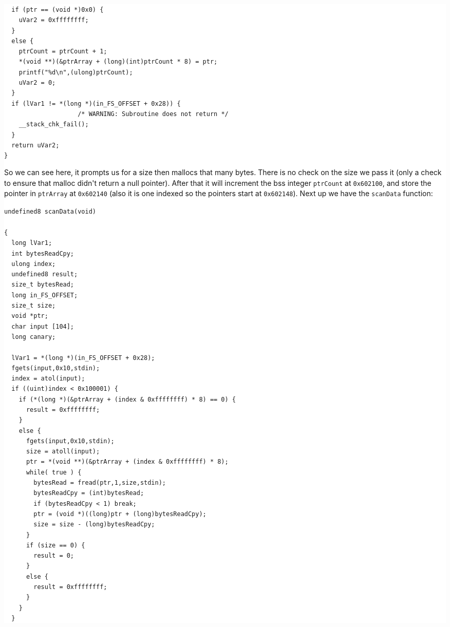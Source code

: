 ```
  if (ptr == (void *)0x0) {
    uVar2 = 0xffffffff;
  }
  else {
    ptrCount = ptrCount + 1;
    *(void **)(&ptrArray + (long)(int)ptrCount * 8) = ptr;
    printf("%d\n",(ulong)ptrCount);
    uVar2 = 0;
  }
  if (lVar1 != *(long *)(in_FS_OFFSET + 0x28)) {
                    /* WARNING: Subroutine does not return */
    __stack_chk_fail();
  }
  return uVar2;
}
```

So we can see here, it prompts us for a size then mallocs that many bytes. There is no check on the size we pass it (only a check to ensure that malloc didn't return a null pointer). After that it will increment the bss integer `ptrCount` at `0x602100`, and store the pointer in `ptrArray` at `0x602140` (also it is one indexed so the pointers start at `0x602148`). Next up we have the `scanData` function:

```
undefined8 scanData(void)

{
  long lVar1;
  int bytesReadCpy;
  ulong index;
  undefined8 result;
  size_t bytesRead;
  long in_FS_OFFSET;
  size_t size;
  void *ptr;
  char input [104];
  long canary;
 
  lVar1 = *(long *)(in_FS_OFFSET + 0x28);
  fgets(input,0x10,stdin);
  index = atol(input);
  if ((uint)index < 0x100001) {
    if (*(long *)(&ptrArray + (index & 0xffffffff) * 8) == 0) {
      result = 0xffffffff;
    }
    else {
      fgets(input,0x10,stdin);
      size = atoll(input);
      ptr = *(void **)(&ptrArray + (index & 0xffffffff) * 8);
      while( true ) {
        bytesRead = fread(ptr,1,size,stdin);
        bytesReadCpy = (int)bytesRead;
        if (bytesReadCpy < 1) break;
        ptr = (void *)((long)ptr + (long)bytesReadCpy);
        size = size - (long)bytesReadCpy;
      }
      if (size == 0) {
        result = 0;
      }
      else {
        result = 0xffffffff;
      }
    }
  }
```